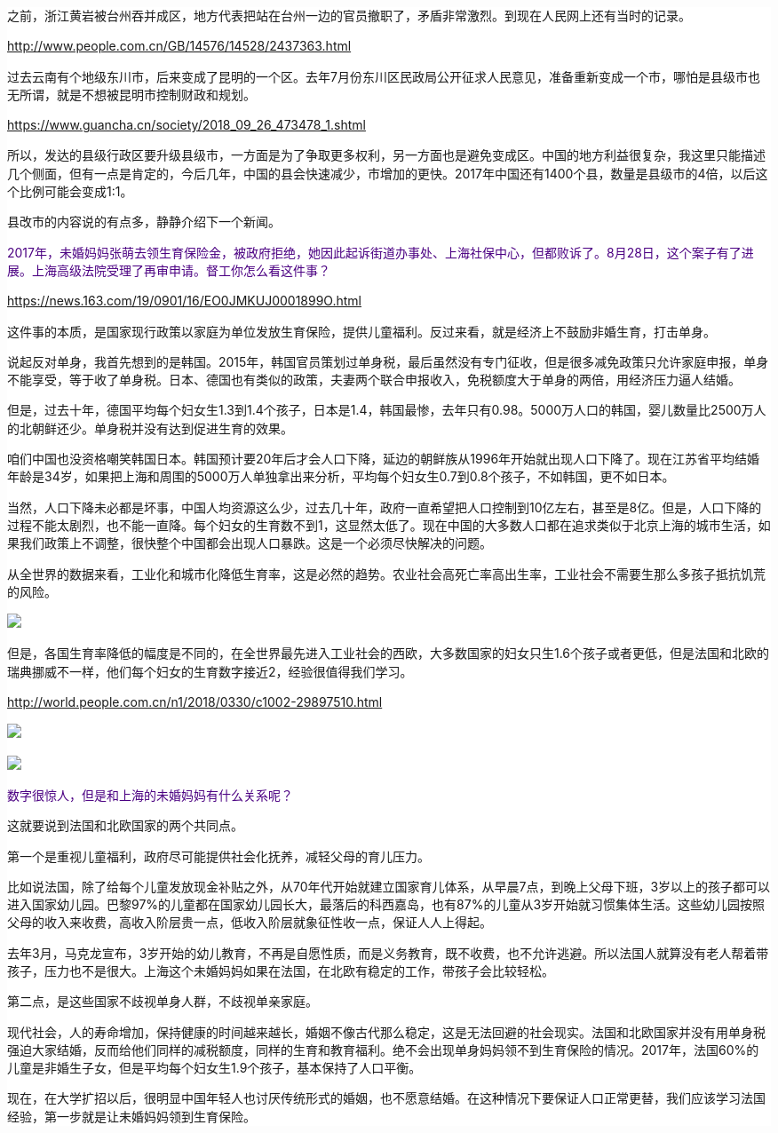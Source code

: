之前，浙江黄岩被台州吞并成区，地方代表把站在台州一边的官员撤职了，矛盾非常激烈。到现在人民网上还有当时的记录。

<http://www.people.com.cn/GB/14576/14528/2437363.html>

过去云南有个地级东川市，后来变成了昆明的一个区。去年7月份东川区民政局公开征求人民意见，准备重新变成一个市，哪怕是县级市也无所谓，就是不想被昆明市控制财政和规划。

<https://www.guancha.cn/society/2018_09_26_473478_1.shtml>

所以，发达的县级行政区要升级县级市，一方面是为了争取更多权利，另一方面也是避免变成区。中国的地方利益很复杂，我这里只能描述几个侧面，但有一点是肯定的，今后几年，中国的县会快速减少，市增加的更快。2017年中国还有1400个县，数量是县级市的4倍，以后这个比例可能会变成1:1。

县改市的内容说的有点多，静静介绍下一个新闻。

<font color="indigo">2017年，未婚妈妈张萌去领生育保险金，被政府拒绝，她因此起诉街道办事处、上海社保中心，但都败诉了。8月28日，这个案子有了进展。上海高级法院受理了再审申请。督工你怎么看这件事？</font>

<https://news.163.com/19/0901/16/EO0JMKUJ0001899O.html>

这件事的本质，是国家现行政策以家庭为单位发放生育保险，提供儿童福利。反过来看，就是经济上不鼓励非婚生育，打击单身。

说起反对单身，我首先想到的是韩国。2015年，韩国官员策划过单身税，最后虽然没有专门征收，但是很多减免政策只允许家庭申报，单身不能享受，等于收了单身税。日本、德国也有类似的政策，夫妻两个联合申报收入，免税额度大于单身的两倍，用经济压力逼人结婚。

但是，过去十年，德国平均每个妇女生1.3到1.4个孩子，日本是1.4，韩国最惨，去年只有0.98。5000万人口的韩国，婴儿数量比2500万人的北朝鲜还少。单身税并没有达到促进生育的效果。

咱们中国也没资格嘲笑韩国日本。韩国预计要20年后才会人口下降，延边的朝鲜族从1996年开始就出现人口下降了。现在江苏省平均结婚年龄是34岁，如果把上海和周围的5000万人单独拿出来分析，平均每个妇女生0.7到0.8个孩子，不如韩国，更不如日本。

当然，人口下降未必都是坏事，中国人均资源这么少，过去几十年，政府一直希望把人口控制到10亿左右，甚至是8亿。但是，人口下降的过程不能太剧烈，也不能一直降。每个妇女的生育数不到1，这显然太低了。现在中国的大多数人口都在追求类似于北京上海的城市生活，如果我们政策上不调整，很快整个中国都会出现人口暴跌。这是一个必须尽快解决的问题。

从全世界的数据来看，工业化和城市化降低生育率，这是必然的趋势。农业社会高死亡率高出生率，工业社会不需要生那么多孩子抵抗饥荒的风险。

![](img7/media/image7.tif)

但是，各国生育率降低的幅度是不同的，在全世界最先进入工业社会的西欧，大多数国家的妇女只生1.6个孩子或者更低，但是法国和北欧的瑞典挪威不一样，他们每个妇女的生育数字接近2，经验很值得我们学习。

<http://world.people.com.cn/n1/2018/0330/c1002-29897510.html>

![](https://img.bedtime.news/2022/12/02/63893b4d0d2db.png)

![](https://img.bedtime.news/2022/12/02/63893b4e6ad6e.png)

<font color="indigo">数字很惊人，但是和上海的未婚妈妈有什么关系呢？</font>

这就要说到法国和北欧国家的两个共同点。

第一个是重视儿童福利，政府尽可能提供社会化抚养，减轻父母的育儿压力。

比如说法国，除了给每个儿童发放现金补贴之外，从70年代开始就建立国家育儿体系，从早晨7点，到晚上父母下班，3岁以上的孩子都可以进入国家幼儿园。巴黎97%的儿童都在国家幼儿园长大，最落后的科西嘉岛，也有87%的儿童从3岁开始就习惯集体生活。这些幼儿园按照父母的收入来收费，高收入阶层贵一点，低收入阶层就象征性收一点，保证人人上得起。

去年3月，马克龙宣布，3岁开始的幼儿教育，不再是自愿性质，而是义务教育，既不收费，也不允许逃避。所以法国人就算没有老人帮着带孩子，压力也不是很大。上海这个未婚妈妈如果在法国，在北欧有稳定的工作，带孩子会比较轻松。

第二点，是这些国家不歧视单身人群，不歧视单亲家庭。

现代社会，人的寿命增加，保持健康的时间越来越长，婚姻不像古代那么稳定，这是无法回避的社会现实。法国和北欧国家并没有用单身税强迫大家结婚，反而给他们同样的减税额度，同样的生育和教育福利。绝不会出现单身妈妈领不到生育保险的情况。2017年，法国60%的儿童是非婚生子女，但是平均每个妇女生1.9个孩子，基本保持了人口平衡。

现在，在大学扩招以后，很明显中国年轻人也讨厌传统形式的婚姻，也不愿意结婚。在这种情况下要保证人口正常更替，我们应该学习法国经验，第一步就是让未婚妈妈领到生育保险。
